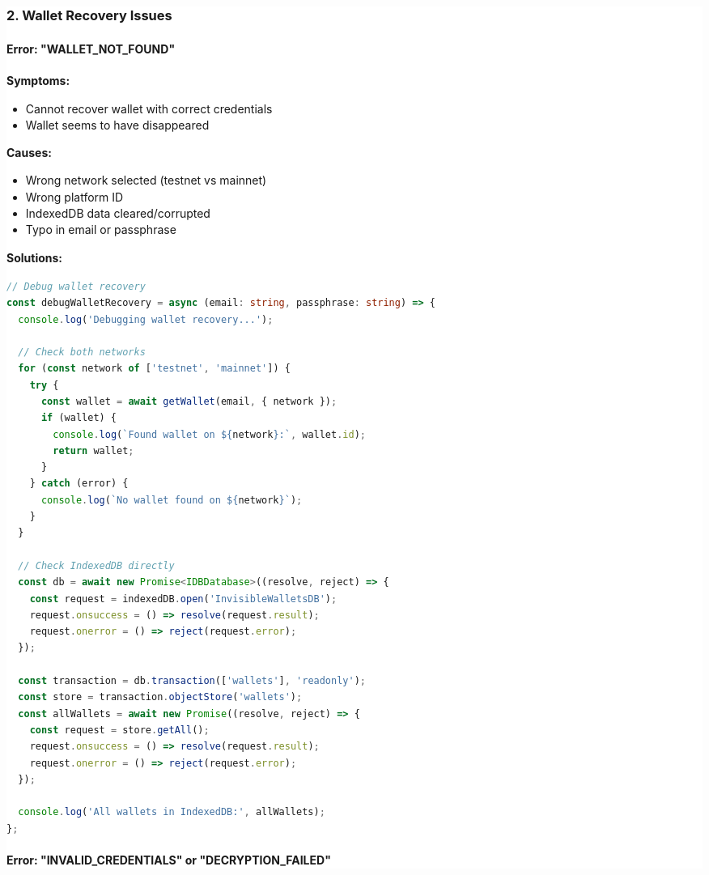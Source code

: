 ### 2. Wallet Recovery Issues

#### Error: "WALLET_NOT_FOUND"

**Symptoms:**
- Cannot recover wallet with correct credentials
- Wallet seems to have disappeared

**Causes:**
- Wrong network selected (testnet vs mainnet)
- Wrong platform ID
- IndexedDB data cleared/corrupted
- Typo in email or passphrase

**Solutions:**
```typescript
// Debug wallet recovery
const debugWalletRecovery = async (email: string, passphrase: string) => {
  console.log('Debugging wallet recovery...');
  
  // Check both networks
  for (const network of ['testnet', 'mainnet']) {
    try {
      const wallet = await getWallet(email, { network });
      if (wallet) {
        console.log(`Found wallet on ${network}:`, wallet.id);
        return wallet;
      }
    } catch (error) {
      console.log(`No wallet found on ${network}`);
    }
  }
  
  // Check IndexedDB directly
  const db = await new Promise<IDBDatabase>((resolve, reject) => {
    const request = indexedDB.open('InvisibleWalletsDB');
    request.onsuccess = () => resolve(request.result);
    request.onerror = () => reject(request.error);
  });
  
  const transaction = db.transaction(['wallets'], 'readonly');
  const store = transaction.objectStore('wallets');
  const allWallets = await new Promise((resolve, reject) => {
    const request = store.getAll();
    request.onsuccess = () => resolve(request.result);
    request.onerror = () => reject(request.error);
  });
  
  console.log('All wallets in IndexedDB:', allWallets);
};
```

#### Error: "INVALID_CREDENTIALS" or "DECRYPTION_FAILED"
